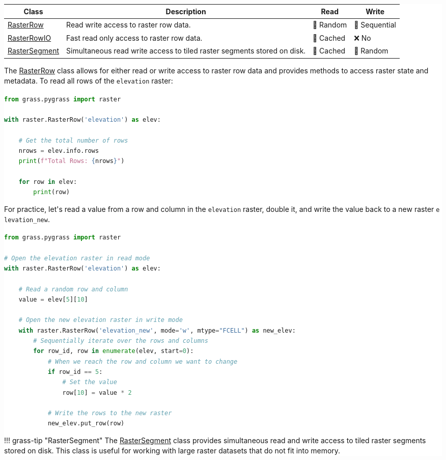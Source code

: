 | Class          | Description                                             | Read | Write |
|----------------|-------------------------------------------------------- |-------|------|
| [RasterRow](https://grass.osgeo.org/grass-stable/manuals/libpython/pygrass_raster.html#rasterrow)    | Read write access to raster row data.                       | :rabbit2: Random  | :rabbit2: Sequential |
| [RasterRowIO](https://grass.osgeo.org/grass-stable/manuals/libpython/pygrass_raster.html#rasterrowio)  | Fast read only access to raster row data.                   | :rabbit2: Cached | :x: No |
| [RasterSegment](https://grass.osgeo.org/grass-stable/manuals/libpython/pygrass_raster.html#rastersegment) | Simultaneous read write access to tiled raster segments stored on disk.       | :turtle: Cached | :turtle: Random |

The [RasterRow](https://grass.osgeo.org/grass-stable/manuals/libpython/pygrass_raster.html#rasterrow)
class allows for either read or write access to raster row data
and provides methods to access raster state and metadata. To read all rows of the
`elevation` raster:

```python
from grass.pygrass import raster

with raster.RasterRow('elevation') as elev:

    # Get the total number of rows
    nrows = elev.info.rows
    print(f"Total Rows: {nrows}")

    for row in elev:
        print(row)
```

For practice, let's read a value from a row and column in the `elevation`
raster, double it, and write the value back to a new raster `elevation_new`.

```python
from grass.pygrass import raster

# Open the elevation raster in read mode
with raster.RasterRow('elevation') as elev:

    # Read a random row and column
    value = elev[5][10]

    # Open the new elevation raster in write mode
    with raster.RasterRow('elevation_new', mode='w', mtype="FCELL") as new_elev:
        # Sequentially iterate over the rows and columns
        for row_id, row in enumerate(elev, start=0):
            # When we reach the row and column we want to change
            if row_id == 5:
                # Set the value
                row[10] = value * 2

            # Write the rows to the new raster
            new_elev.put_row(row)
```

!!! grass-tip "RasterSegment"
    The [RasterSegment](https://grass.osgeo.org/grass-stable/manuals/libpython/pygrass_raster.html#rastersegment)
    class provides simultaneous read and write access to tiled
    raster segments stored on disk. This class is useful for working with large
    raster datasets that do not fit into memory.
